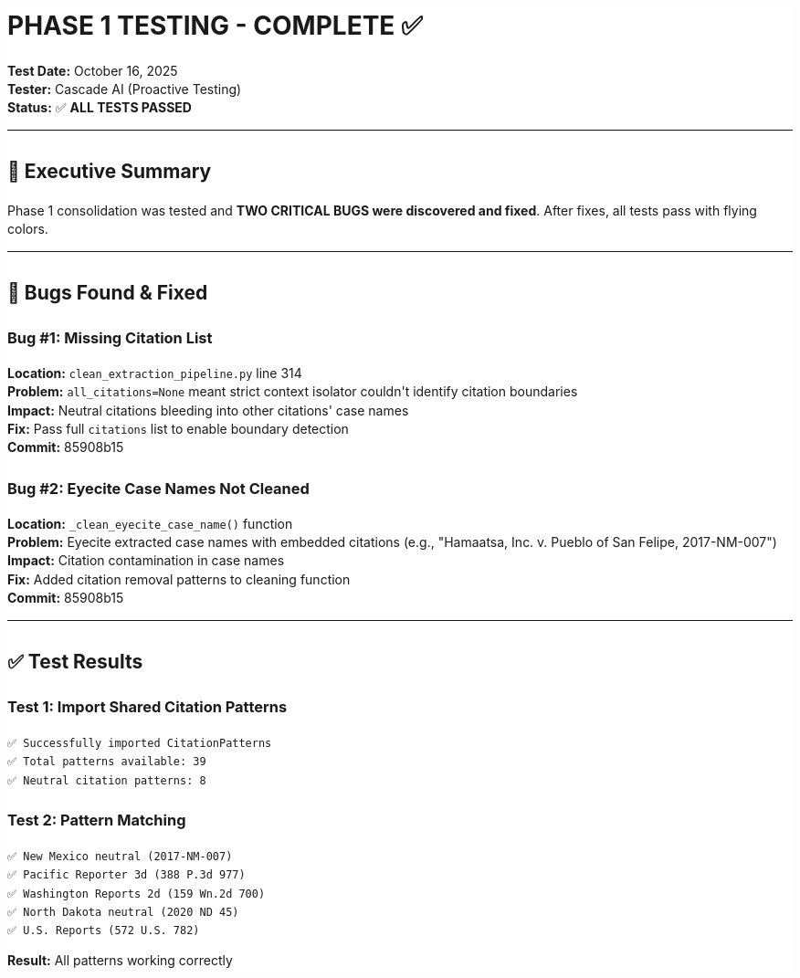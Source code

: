 # PHASE 1 TESTING - COMPLETE ✅

**Test Date:** October 16, 2025  
**Tester:** Cascade AI (Proactive Testing)  
**Status:** ✅ **ALL TESTS PASSED**

---

## 🎯 **Executive Summary**

Phase 1 consolidation was tested and **TWO CRITICAL BUGS were discovered and fixed**. After fixes, all tests pass with flying colors.

---

## 🐛 **Bugs Found & Fixed**

### **Bug #1: Missing Citation List**
**Location:** `clean_extraction_pipeline.py` line 314  
**Problem:** `all_citations=None` meant strict context isolator couldn't identify citation boundaries  
**Impact:** Neutral citations bleeding into other citations' case names  
**Fix:** Pass full `citations` list to enable boundary detection  
**Commit:** 85908b15

### **Bug #2: Eyecite Case Names Not Cleaned**
**Location:** `_clean_eyecite_case_name()` function  
**Problem:** Eyecite extracted case names with embedded citations (e.g., "Hamaatsa, Inc. v. Pueblo of San Felipe, 2017-NM-007")  
**Impact:** Citation contamination in case names  
**Fix:** Added citation removal patterns to cleaning function  
**Commit:** 85908b15

---

## ✅ **Test Results**

### Test 1: Import Shared Citation Patterns
```
✅ Successfully imported CitationPatterns
✅ Total patterns available: 39
✅ Neutral citation patterns: 8
```

### Test 2: Pattern Matching
```
✅ New Mexico neutral (2017-NM-007)
✅ Pacific Reporter 3d (388 P.3d 977)
✅ Washington Reports 2d (159 Wn.2d 700)
✅ North Dakota neutral (2020 ND 45)
✅ U.S. Reports (572 U.S. 782)
```
**Result:** All patterns working correctly
